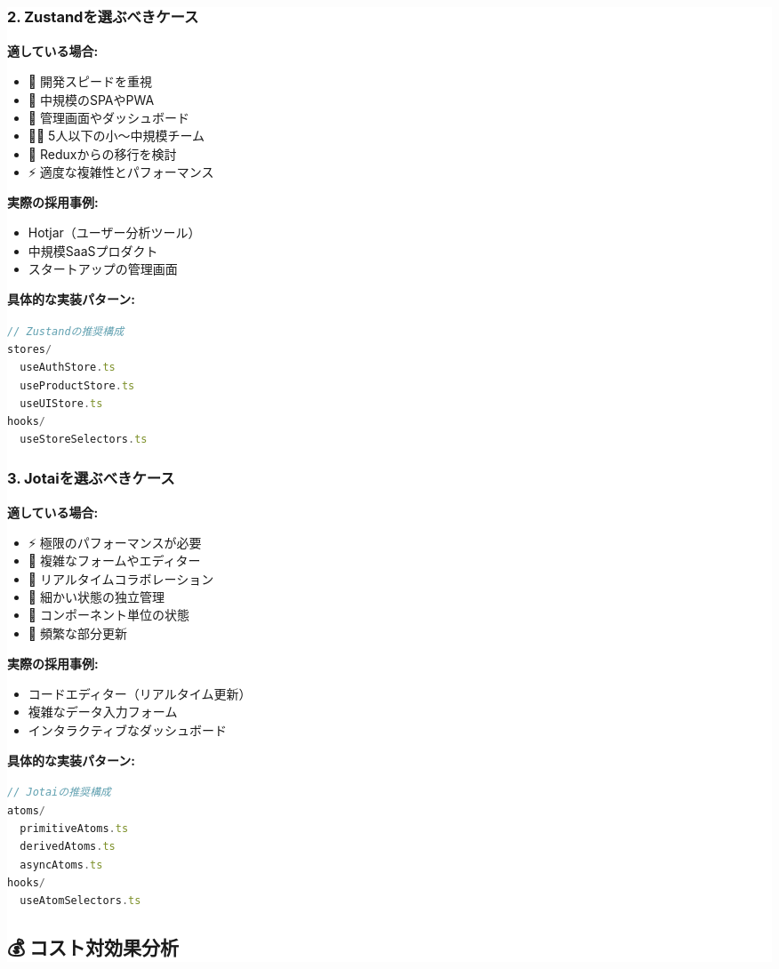 ### 2. Zustandを選ぶべきケース

**適している場合:**
- 🚀 開発スピードを重視
- 📱 中規模のSPAやPWA
- 🎨 管理画面やダッシュボード
- 👨‍💻 5人以下の小〜中規模チーム
- 🔄 Reduxからの移行を検討
- ⚡ 適度な複雑性とパフォーマンス

**実際の採用事例:**
- Hotjar（ユーザー分析ツール）
- 中規模SaaSプロダクト
- スタートアップの管理画面

**具体的な実装パターン:**
```typescript
// Zustandの推奨構成
stores/
  useAuthStore.ts
  useProductStore.ts
  useUIStore.ts
hooks/
  useStoreSelectors.ts
```

### 3. Jotaiを選ぶべきケース

**適している場合:**
- ⚡ 極限のパフォーマンスが必要
- 📝 複雑なフォームやエディター
- 🔄 リアルタイムコラボレーション
- 🎯 細かい状態の独立管理
- 🧩 コンポーネント単位の状態
- 🚦 頻繁な部分更新

**実際の採用事例:**
- コードエディター（リアルタイム更新）
- 複雑なデータ入力フォーム
- インタラクティブなダッシュボード

**具体的な実装パターン:**
```typescript
// Jotaiの推奨構成
atoms/
  primitiveAtoms.ts
  derivedAtoms.ts
  asyncAtoms.ts
hooks/
  useAtomSelectors.ts
```

## 💰 コスト対効果分析
